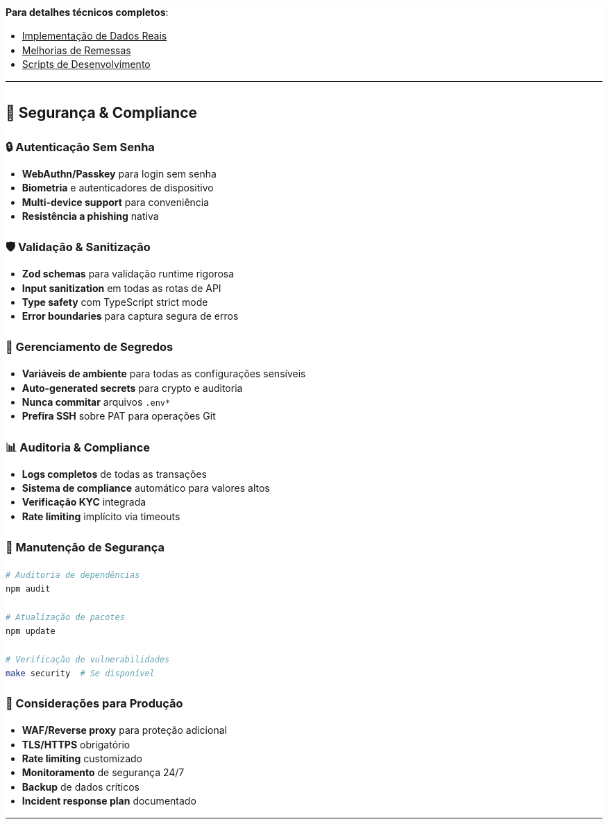 **Para detalhes técnicos completos**:
- [Implementação de Dados Reais](../REAL_DATA_IMPLEMENTATION.md)
- [Melhorias de Remessas](../REMITTANCE_IMPROVEMENTS.md)
- [Scripts de Desenvolvimento](../SCRIPTS.md)

---

## 🔐 Segurança & Compliance

### 🔒 Autenticação Sem Senha
- **WebAuthn/Passkey** para login sem senha
- **Biometria** e autenticadores de dispositivo
- **Multi-device support** para conveniência
- **Resistência a phishing** nativa

### 🛡️ Validação & Sanitização
- **Zod schemas** para validação runtime rigorosa
- **Input sanitization** em todas as rotas de API
- **Type safety** com TypeScript strict mode
- **Error boundaries** para captura segura de erros

### 🔑 Gerenciamento de Segredos
- **Variáveis de ambiente** para todas as configurações sensíveis
- **Auto-generated secrets** para crypto e auditoria
- **Nunca commitar** arquivos `.env*`
- **Prefira SSH** sobre PAT para operações Git

### 📊 Auditoria & Compliance
- **Logs completos** de todas as transações
- **Sistema de compliance** automático para valores altos
- **Verificação KYC** integrada
- **Rate limiting** implícito via timeouts

### 🔄 Manutenção de Segurança
```bash
# Auditoria de dependências
npm audit

# Atualização de pacotes
npm update

# Verificação de vulnerabilidades
make security  # Se disponível
```

### 🏢 Considerações para Produção
- **WAF/Reverse proxy** para proteção adicional
- **TLS/HTTPS** obrigatório
- **Rate limiting** customizado
- **Monitoramento** de segurança 24/7
- **Backup** de dados críticos
- **Incident response plan** documentado

---